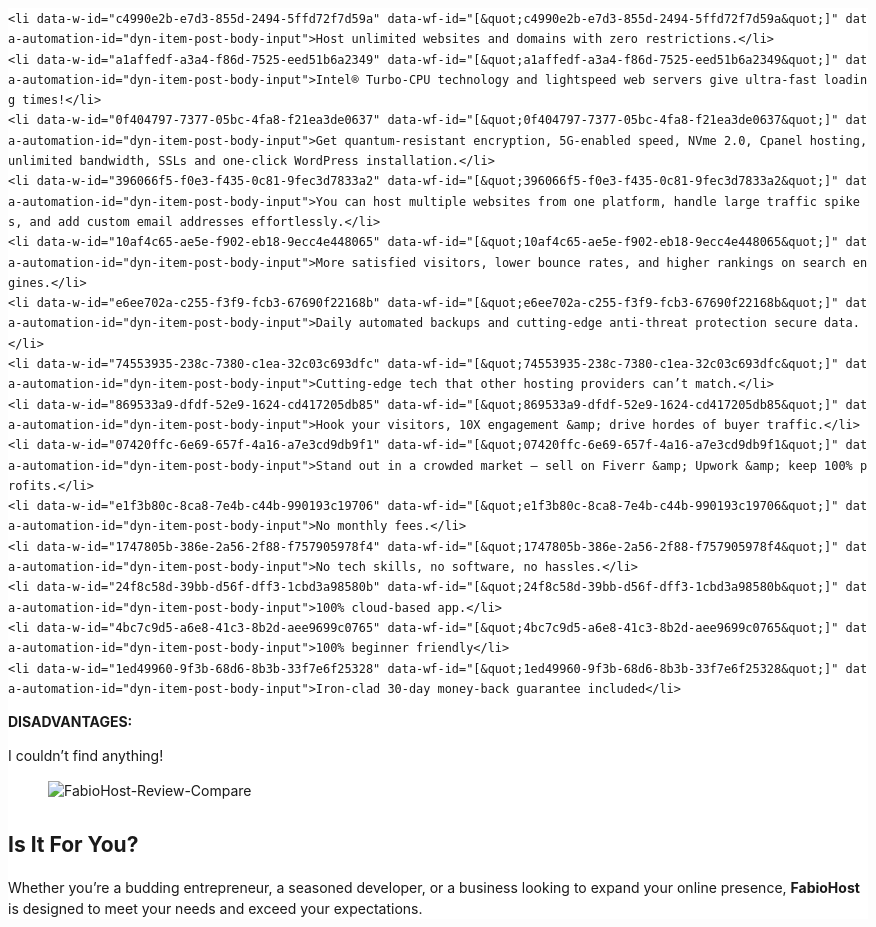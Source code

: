	<li data-w-id="c4990e2b-e7d3-855d-2494-5ffd72f7d59a" data-wf-id="[&quot;c4990e2b-e7d3-855d-2494-5ffd72f7d59a&quot;]" data-automation-id="dyn-item-post-body-input">Host unlimited websites and domains with zero restrictions.</li>
	<li data-w-id="a1affedf-a3a4-f86d-7525-eed51b6a2349" data-wf-id="[&quot;a1affedf-a3a4-f86d-7525-eed51b6a2349&quot;]" data-automation-id="dyn-item-post-body-input">Intel® Turbo-CPU technology and lightspeed web servers give ultra-fast loading times!</li>
	<li data-w-id="0f404797-7377-05bc-4fa8-f21ea3de0637" data-wf-id="[&quot;0f404797-7377-05bc-4fa8-f21ea3de0637&quot;]" data-automation-id="dyn-item-post-body-input">Get quantum-resistant encryption, 5G-enabled speed, NVme 2.0, Cpanel hosting, unlimited bandwidth, SSLs and one-click WordPress installation.</li>
	<li data-w-id="396066f5-f0e3-f435-0c81-9fec3d7833a2" data-wf-id="[&quot;396066f5-f0e3-f435-0c81-9fec3d7833a2&quot;]" data-automation-id="dyn-item-post-body-input">You can host multiple websites from one platform, handle large traffic spikes, and add custom email addresses effortlessly.</li>
	<li data-w-id="10af4c65-ae5e-f902-eb18-9ecc4e448065" data-wf-id="[&quot;10af4c65-ae5e-f902-eb18-9ecc4e448065&quot;]" data-automation-id="dyn-item-post-body-input">More satisfied visitors, lower bounce rates, and higher rankings on search engines.</li>
	<li data-w-id="e6ee702a-c255-f3f9-fcb3-67690f22168b" data-wf-id="[&quot;e6ee702a-c255-f3f9-fcb3-67690f22168b&quot;]" data-automation-id="dyn-item-post-body-input">Daily automated backups and cutting-edge anti-threat protection secure data.</li>
	<li data-w-id="74553935-238c-7380-c1ea-32c03c693dfc" data-wf-id="[&quot;74553935-238c-7380-c1ea-32c03c693dfc&quot;]" data-automation-id="dyn-item-post-body-input">Cutting-edge tech that other hosting providers can’t match.</li>
	<li data-w-id="869533a9-dfdf-52e9-1624-cd417205db85" data-wf-id="[&quot;869533a9-dfdf-52e9-1624-cd417205db85&quot;]" data-automation-id="dyn-item-post-body-input">Hook your visitors, 10X engagement &amp; drive hordes of buyer traffic.</li>
	<li data-w-id="07420ffc-6e69-657f-4a16-a7e3cd9db9f1" data-wf-id="[&quot;07420ffc-6e69-657f-4a16-a7e3cd9db9f1&quot;]" data-automation-id="dyn-item-post-body-input">Stand out in a crowded market – sell on Fiverr &amp; Upwork &amp; keep 100% profits.</li>
	<li data-w-id="e1f3b80c-8ca8-7e4b-c44b-990193c19706" data-wf-id="[&quot;e1f3b80c-8ca8-7e4b-c44b-990193c19706&quot;]" data-automation-id="dyn-item-post-body-input">No monthly fees.</li>
	<li data-w-id="1747805b-386e-2a56-2f88-f757905978f4" data-wf-id="[&quot;1747805b-386e-2a56-2f88-f757905978f4&quot;]" data-automation-id="dyn-item-post-body-input">No tech skills, no software, no hassles.</li>
	<li data-w-id="24f8c58d-39bb-d56f-dff3-1cbd3a98580b" data-wf-id="[&quot;24f8c58d-39bb-d56f-dff3-1cbd3a98580b&quot;]" data-automation-id="dyn-item-post-body-input">100% cloud-based app.</li>
	<li data-w-id="4bc7c9d5-a6e8-41c3-8b2d-aee9699c0765" data-wf-id="[&quot;4bc7c9d5-a6e8-41c3-8b2d-aee9699c0765&quot;]" data-automation-id="dyn-item-post-body-input">100% beginner friendly</li>
	<li data-w-id="1ed49960-9f3b-68d6-8b3b-33f7e6f25328" data-wf-id="[&quot;1ed49960-9f3b-68d6-8b3b-33f7e6f25328&quot;]" data-automation-id="dyn-item-post-body-input">Iron-clad 30-day money-back guarantee included</li>
</ul>
<p data-w-id="d32f0341-ce5d-a8ee-c262-f1ada7c37234" data-wf-id="[&quot;d32f0341-ce5d-a8ee-c262-f1ada7c37234&quot;]" data-automation-id="dyn-item-post-body-input"><strong data-w-id="452e86c7-8f30-181b-db4b-dea654cf3e61" data-wf-id="[&quot;452e86c7-8f30-181b-db4b-dea654cf3e61&quot;]" data-automation-id="dyn-item-post-body-input">DISADVANTAGES:</strong></p>
<p data-w-id="5017212f-acde-ee9b-b58b-edeac525f03f" data-wf-id="[&quot;5017212f-acde-ee9b-b58b-edeac525f03f&quot;]" data-automation-id="dyn-item-post-body-input">I couldn’t find anything!</p>
<figure class="w-richtext-align-center w-richtext-figure-type-image" data-w-id="b64b4355-ce4f-468f-6ff7-438cc6170efc" data-wf-id="[&quot;b64b4355-ce4f-468f-6ff7-438cc6170efc&quot;]" data-automation-id="dyn-item-post-body-input">
<div data-w-id="b64b4355-ce4f-468f-6ff7-438cc6170efd" data-wf-id="[&quot;b64b4355-ce4f-468f-6ff7-438cc6170efd&quot;]" data-automation-id="dyn-item-post-body-input"><img src="https://cdn.prod.website-files.com/650d25b7d6ebe9d9032aa4e3/673dd7780024d64fd18f96a9_FabioHost-Review-Compare.png" alt="FabioHost-Review-Compare" data-automation-id="dyn-item-post-body-input" data-wf-id="[&quot;6901edca-89e5-2f7a-9428-1d3322fbfa23&quot;]" data-w-id="6901edca-89e5-2f7a-9428-1d3322fbfa23" /></div>
</figure>
<h2 data-w-id="1c6f3370-1d93-9d83-7860-0b99130a0d2a" data-wf-id="[&quot;1c6f3370-1d93-9d83-7860-0b99130a0d2a&quot;]" data-automation-id="dyn-item-post-body-input">Is It For You?</h2>
<p data-w-id="5525e74b-343a-bbae-64d0-b7e548630aa4" data-wf-id="[&quot;5525e74b-343a-bbae-64d0-b7e548630aa4&quot;]" data-automation-id="dyn-item-post-body-input">Whether you’re a budding entrepreneur, a seasoned developer, or a business looking to expand your online presence, <strong data-w-id="b2a7a53b-d53a-db5a-e26c-d122f39dc604" data-wf-id="[&quot;b2a7a53b-d53a-db5a-e26c-d122f39dc604&quot;]" data-automation-id="dyn-item-post-body-input">FabioHost</strong> is designed to meet your needs and exceed your expectations.</p>